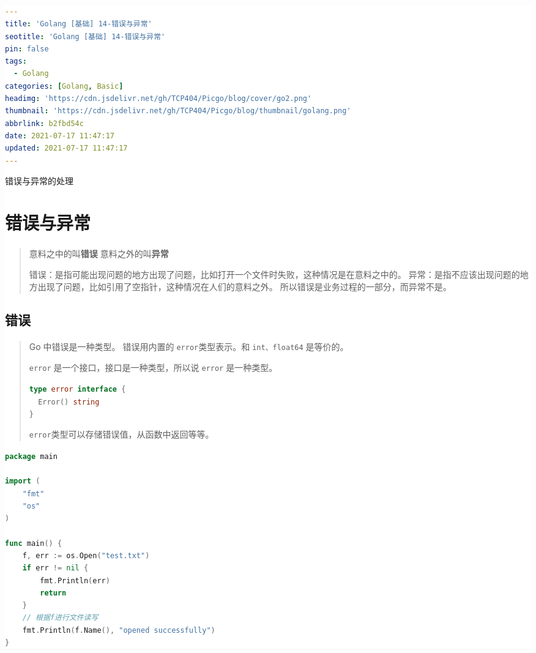 ```yaml
---
title: 'Golang [基础] 14-错误与异常'
seotitle: 'Golang [基础] 14-错误与异常'
pin: false
tags:
  - Golang
categories: [Golang, Basic]
headimg: 'https://cdn.jsdelivr.net/gh/TCP404/Picgo/blog/cover/go2.png'
thumbnail: 'https://cdn.jsdelivr.net/gh/TCP404/Picgo/blog/thumbnail/golang.png'
abbrlink: b2fbd54c
date: 2021-07-17 11:47:17
updated: 2021-07-17 11:47:17
---
```


错误与异常的处理



# 错误与异常

> 意料之中的叫**错误**
> 意料之外的叫**异常**
>
> 错误：是指可能出现问题的地方出现了问题，比如打开一个文件时失败，这种情况是在意料之中的。
> 异常：是指不应该出现问题的地方出现了问题，比如引用了空指针，这种情况在人们的意料之外。
> 所以错误是业务过程的一部分，而异常不是。

## 错误
> Go 中错误是一种类型。
> 错误用内置的 `error`类型表示。和 `int、float64` 是等价的。
> 
> `error` 是一个接口，接口是一种类型，所以说 `error` 是一种类型。
> 
> ```go
> type error interface {
> 	Error() string
> }
> ```
> `error`类型可以存储错误值，从函数中返回等等。



```go
package main

import (
    "fmt"
    "os"
)

func main() {
    f, err := os.Open("test.txt")
    if err != nil {
        fmt.Println(err)
        return
    }
    // 根据f进行文件读写
    fmt.Println(f.Name(), "opened successfully")
}
```
